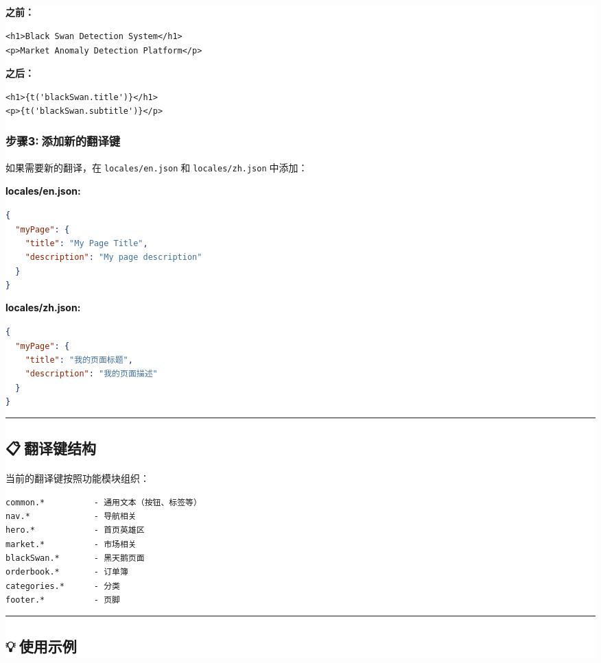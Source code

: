 **之前：**
```tsx
<h1>Black Swan Detection System</h1>
<p>Market Anomaly Detection Platform</p>
```

**之后：**
```tsx
<h1>{t('blackSwan.title')}</h1>
<p>{t('blackSwan.subtitle')}</p>
```

### 步骤3: 添加新的翻译键

如果需要新的翻译，在 `locales/en.json` 和 `locales/zh.json` 中添加：

**locales/en.json:**
```json
{
  "myPage": {
    "title": "My Page Title",
    "description": "My page description"
  }
}
```

**locales/zh.json:**
```json
{
  "myPage": {
    "title": "我的页面标题",
    "description": "我的页面描述"
  }
}
```

---

## 📋 翻译键结构

当前的翻译键按照功能模块组织：

```
common.*          - 通用文本（按钮、标签等）
nav.*             - 导航相关
hero.*            - 首页英雄区
market.*          - 市场相关
blackSwan.*       - 黑天鹅页面
orderbook.*       - 订单簿
categories.*      - 分类
footer.*          - 页脚
```

---

## 💡 使用示例
